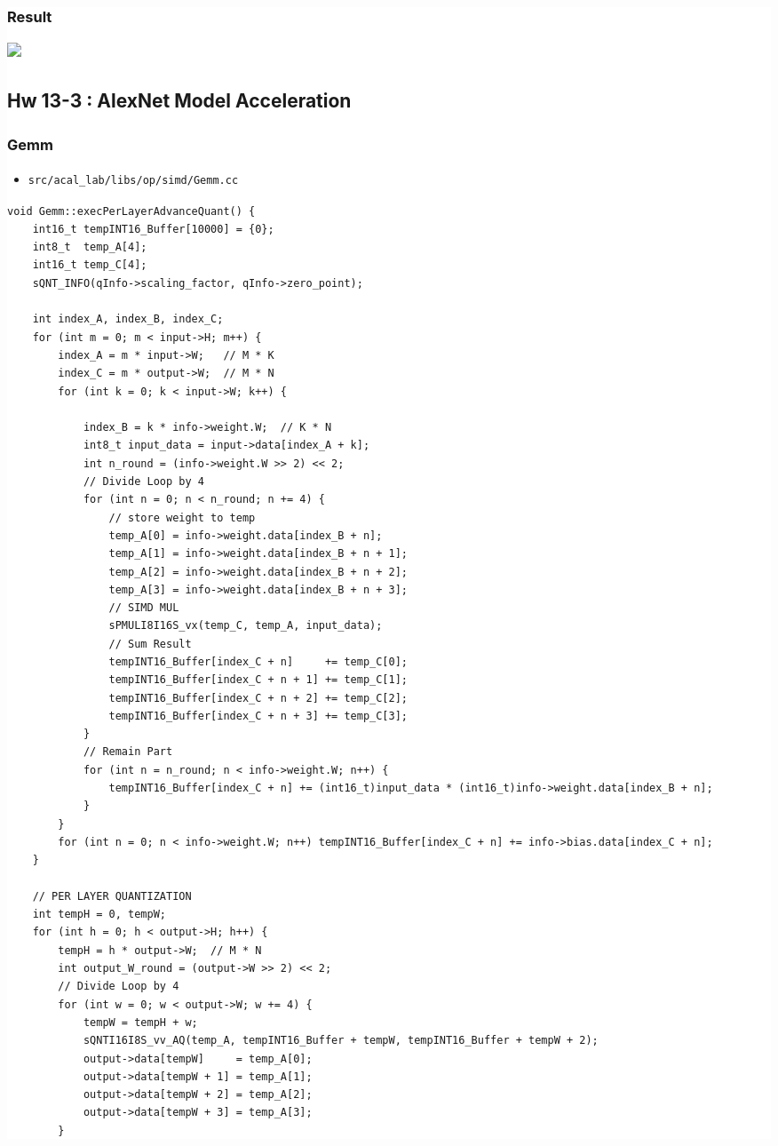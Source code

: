 ### Result
![](https://course.playlab.tw/md/uploads/5fa58d3f-9060-46b2-aa3b-6f13f9a5cbc6.png)


## Hw 13-3 : AlexNet Model Acceleration
### Gemm
- `src/acal_lab/libs/op/simd/Gemm.cc`
```cpp=
void Gemm::execPerLayerAdvanceQuant() {
    int16_t tempINT16_Buffer[10000] = {0};
    int8_t  temp_A[4];
    int16_t temp_C[4]; 
    sQNT_INFO(qInfo->scaling_factor, qInfo->zero_point);

    int index_A, index_B, index_C;
    for (int m = 0; m < input->H; m++) {
        index_A = m * input->W;   // M * K
        index_C = m * output->W;  // M * N
        for (int k = 0; k < input->W; k++) {

            index_B = k * info->weight.W;  // K * N
            int8_t input_data = input->data[index_A + k];
            int n_round = (info->weight.W >> 2) << 2;
            // Divide Loop by 4
            for (int n = 0; n < n_round; n += 4) {
                // store weight to temp
                temp_A[0] = info->weight.data[index_B + n];
                temp_A[1] = info->weight.data[index_B + n + 1];
                temp_A[2] = info->weight.data[index_B + n + 2];
                temp_A[3] = info->weight.data[index_B + n + 3];
                // SIMD MUL
                sPMULI8I16S_vx(temp_C, temp_A, input_data);
                // Sum Result
                tempINT16_Buffer[index_C + n]     += temp_C[0];
                tempINT16_Buffer[index_C + n + 1] += temp_C[1];
                tempINT16_Buffer[index_C + n + 2] += temp_C[2];
                tempINT16_Buffer[index_C + n + 3] += temp_C[3];
            }
            // Remain Part
            for (int n = n_round; n < info->weight.W; n++) {
                tempINT16_Buffer[index_C + n] += (int16_t)input_data * (int16_t)info->weight.data[index_B + n];
            }
        }
        for (int n = 0; n < info->weight.W; n++) tempINT16_Buffer[index_C + n] += info->bias.data[index_C + n];
    }

    // PER LAYER QUANTIZATION
    int tempH = 0, tempW;
    for (int h = 0; h < output->H; h++) {
        tempH = h * output->W;  // M * N
        int output_W_round = (output->W >> 2) << 2;
        // Divide Loop by 4
        for (int w = 0; w < output->W; w += 4) {
            tempW = tempH + w;
            sQNTI16I8S_vv_AQ(temp_A, tempINT16_Buffer + tempW, tempINT16_Buffer + tempW + 2);
            output->data[tempW]     = temp_A[0];
            output->data[tempW + 1] = temp_A[1];
            output->data[tempW + 2] = temp_A[2];
            output->data[tempW + 3] = temp_A[3];
        }
```